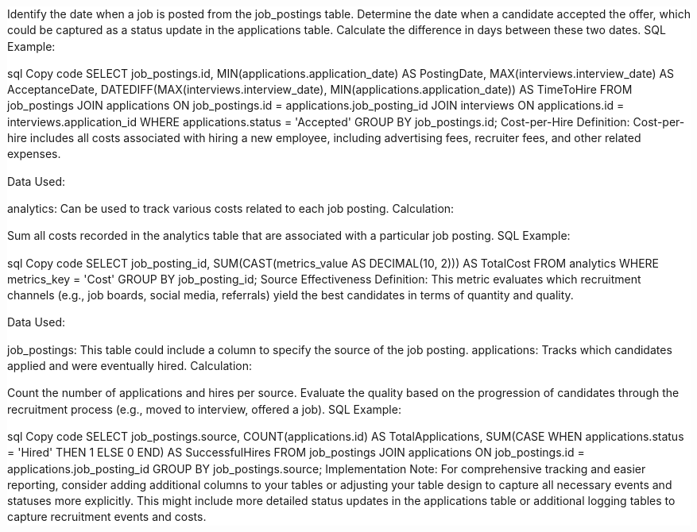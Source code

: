 Identify the date when a job is posted from the job_postings table.
Determine the date when a candidate accepted the offer, which could be captured as a status update in the applications table.
Calculate the difference in days between these two dates.
SQL Example:

sql
Copy code
SELECT job_postings.id, MIN(applications.application_date) AS PostingDate,
       MAX(interviews.interview_date) AS AcceptanceDate,
       DATEDIFF(MAX(interviews.interview_date), MIN(applications.application_date)) AS TimeToHire
FROM job_postings
JOIN applications ON job_postings.id = applications.job_posting_id
JOIN interviews ON applications.id = interviews.application_id
WHERE applications.status = 'Accepted'
GROUP BY job_postings.id;
Cost-per-Hire
Definition: Cost-per-hire includes all costs associated with hiring a new employee, including advertising fees, recruiter fees, and other related expenses.

Data Used:

analytics: Can be used to track various costs related to each job posting.
Calculation:

Sum all costs recorded in the analytics table that are associated with a particular job posting.
SQL Example:

sql
Copy code
SELECT job_posting_id, SUM(CAST(metrics_value AS DECIMAL(10, 2))) AS TotalCost
FROM analytics
WHERE metrics_key = 'Cost'
GROUP BY job_posting_id;
Source Effectiveness
Definition: This metric evaluates which recruitment channels (e.g., job boards, social media, referrals) yield the best candidates in terms of quantity and quality.

Data Used:

job_postings: This table could include a column to specify the source of the job posting.
applications: Tracks which candidates applied and were eventually hired.
Calculation:

Count the number of applications and hires per source.
Evaluate the quality based on the progression of candidates through the recruitment process (e.g., moved to interview, offered a job).
SQL Example:

sql
Copy code
SELECT job_postings.source, COUNT(applications.id) AS TotalApplications,
       SUM(CASE WHEN applications.status = 'Hired' THEN 1 ELSE 0 END) AS SuccessfulHires
FROM job_postings
JOIN applications ON job_postings.id = applications.job_posting_id
GROUP BY job_postings.source;
Implementation Note:
For comprehensive tracking and easier reporting, consider adding additional columns to your tables or adjusting your table design to capture all necessary events and statuses more explicitly. This might include more detailed status updates in the applications table or additional logging tables to capture recruitment events and costs.
